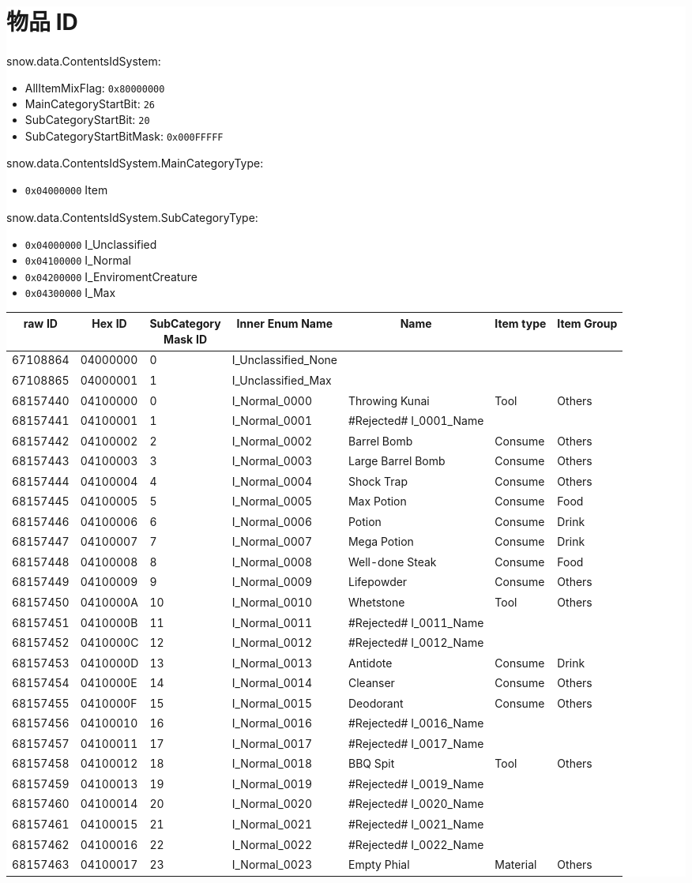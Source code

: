 # 物品 ID
snow.data.ContentsIdSystem:
- AllItemMixFlag: `0x80000000`
- MainCategoryStartBit: `26`
- SubCategoryStartBit: `20`
- SubCategoryStartBitMask: `0x000FFFFF`

snow.data.ContentsIdSystem.MainCategoryType:
- `0x04000000` Item

snow.data.ContentsIdSystem.SubCategoryType:
- `0x04000000` I_Unclassified
- `0x04100000` I_Normal
- `0x04200000` I_EnviromentCreature
- `0x04300000` I_Max

| raw ID | Hex ID | SubCategory<br>Mask ID | Inner Enum Name | Name | Item type | Item Group |
| --- | --- | --- | --- | --- | --- | --- |
| 67108864 | 04000000 | 0 | I_Unclassified_None |  |  |  |
| 67108865 | 04000001 | 1 | I_Unclassified_Max |  |  |  |
| 68157440 | 04100000 | 0 | I_Normal_0000 | Throwing Kunai | Tool | Others |
| 68157441 | 04100001 | 1 | I_Normal_0001 | <COLOR FF0000>#Rejected#</COLOR> I_0001_Name |  |  |
| 68157442 | 04100002 | 2 | I_Normal_0002 | Barrel Bomb | Consume | Others |
| 68157443 | 04100003 | 3 | I_Normal_0003 | Large Barrel Bomb | Consume | Others |
| 68157444 | 04100004 | 4 | I_Normal_0004 | Shock Trap | Consume | Others |
| 68157445 | 04100005 | 5 | I_Normal_0005 | Max Potion | Consume | Food |
| 68157446 | 04100006 | 6 | I_Normal_0006 | Potion | Consume | Drink |
| 68157447 | 04100007 | 7 | I_Normal_0007 | Mega Potion | Consume | Drink |
| 68157448 | 04100008 | 8 | I_Normal_0008 | Well-done Steak | Consume | Food |
| 68157449 | 04100009 | 9 | I_Normal_0009 | Lifepowder | Consume | Others |
| 68157450 | 0410000A | 10 | I_Normal_0010 | Whetstone | Tool | Others |
| 68157451 | 0410000B | 11 | I_Normal_0011 | <COLOR FF0000>#Rejected#</COLOR> I_0011_Name |  |  |
| 68157452 | 0410000C | 12 | I_Normal_0012 | <COLOR FF0000>#Rejected#</COLOR> I_0012_Name |  |  |
| 68157453 | 0410000D | 13 | I_Normal_0013 | Antidote | Consume | Drink |
| 68157454 | 0410000E | 14 | I_Normal_0014 | Cleanser | Consume | Others |
| 68157455 | 0410000F | 15 | I_Normal_0015 | Deodorant | Consume | Others |
| 68157456 | 04100010 | 16 | I_Normal_0016 | <COLOR FF0000>#Rejected#</COLOR> I_0016_Name |  |  |
| 68157457 | 04100011 | 17 | I_Normal_0017 | <COLOR FF0000>#Rejected#</COLOR> I_0017_Name |  |  |
| 68157458 | 04100012 | 18 | I_Normal_0018 | BBQ Spit | Tool | Others |
| 68157459 | 04100013 | 19 | I_Normal_0019 | <COLOR FF0000>#Rejected#</COLOR> I_0019_Name |  |  |
| 68157460 | 04100014 | 20 | I_Normal_0020 | <COLOR FF0000>#Rejected#</COLOR> I_0020_Name |  |  |
| 68157461 | 04100015 | 21 | I_Normal_0021 | <COLOR FF0000>#Rejected#</COLOR> I_0021_Name |  |  |
| 68157462 | 04100016 | 22 | I_Normal_0022 | <COLOR FF0000>#Rejected#</COLOR> I_0022_Name |  |  |
| 68157463 | 04100017 | 23 | I_Normal_0023 | Empty Phial | Material | Others |